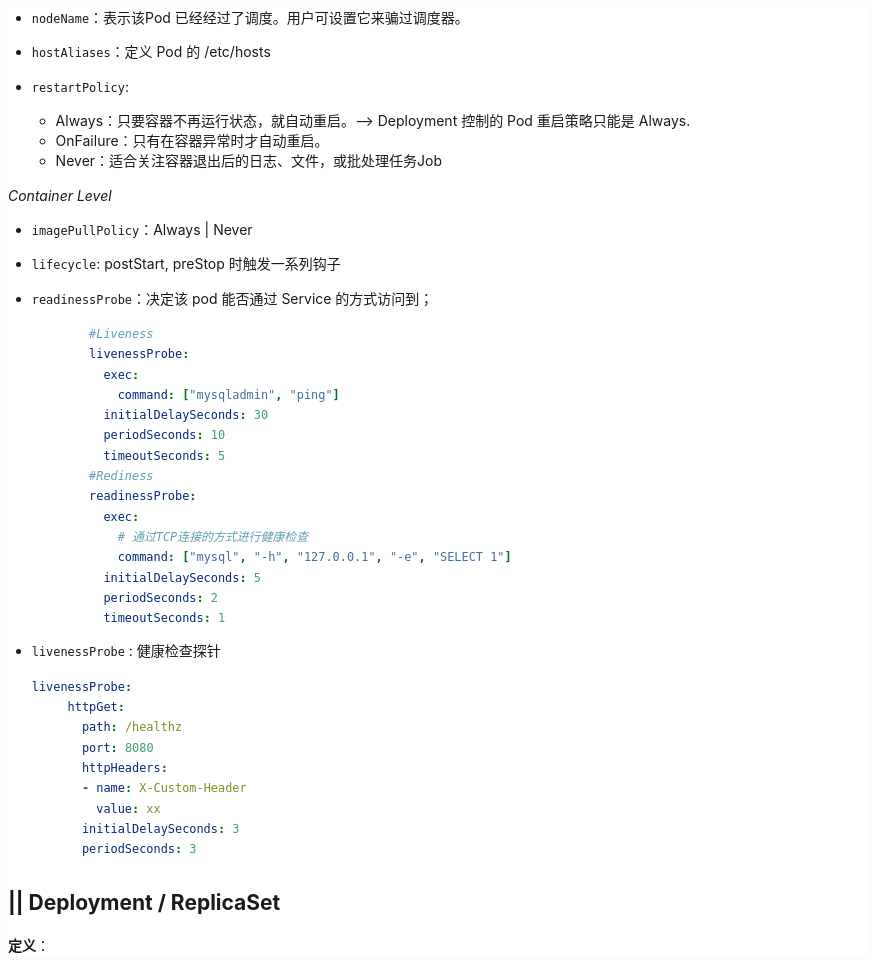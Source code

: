   

- `nodeName`：表示该Pod 已经经过了调度。用户可设置它来骗过调度器。

- `hostAliases`：定义 Pod 的 /etc/hosts

- `restartPolicy`: 

  - Always：只要容器不再运行状态，就自动重启。--> Deployment 控制的 Pod 重启策略只能是 Always.
  - OnFailure：只有在容器异常时才自动重启。
  - Never：适合关注容器退出后的日志、文件，或批处理任务Job

*Container Level*

- `imagePullPolicy`：Always | Never

- `lifecycle`: postStart, preStop 时触发一系列钩子

- `readinessProbe`：决定该 pod 能否通过 Service 的方式访问到；

  ```yaml
          #Liveness
          livenessProbe:
            exec:
              command: ["mysqladmin", "ping"]
            initialDelaySeconds: 30
            periodSeconds: 10
            timeoutSeconds: 5
          #Rediness  
          readinessProbe:
            exec:
              # 通过TCP连接的方式进行健康检查
              command: ["mysql", "-h", "127.0.0.1", "-e", "SELECT 1"]
            initialDelaySeconds: 5
            periodSeconds: 2
            timeoutSeconds: 1
  ```

  

- `livenessProbe` : 健康检查探针

  ```yaml
  livenessProbe:
       httpGet:
         path: /healthz
         port: 8080
         httpHeaders:
         - name: X-Custom-Header
           value: xx
         initialDelaySeconds: 3
         periodSeconds: 3
  ```



## || Deployment / ReplicaSet

**定义**：
